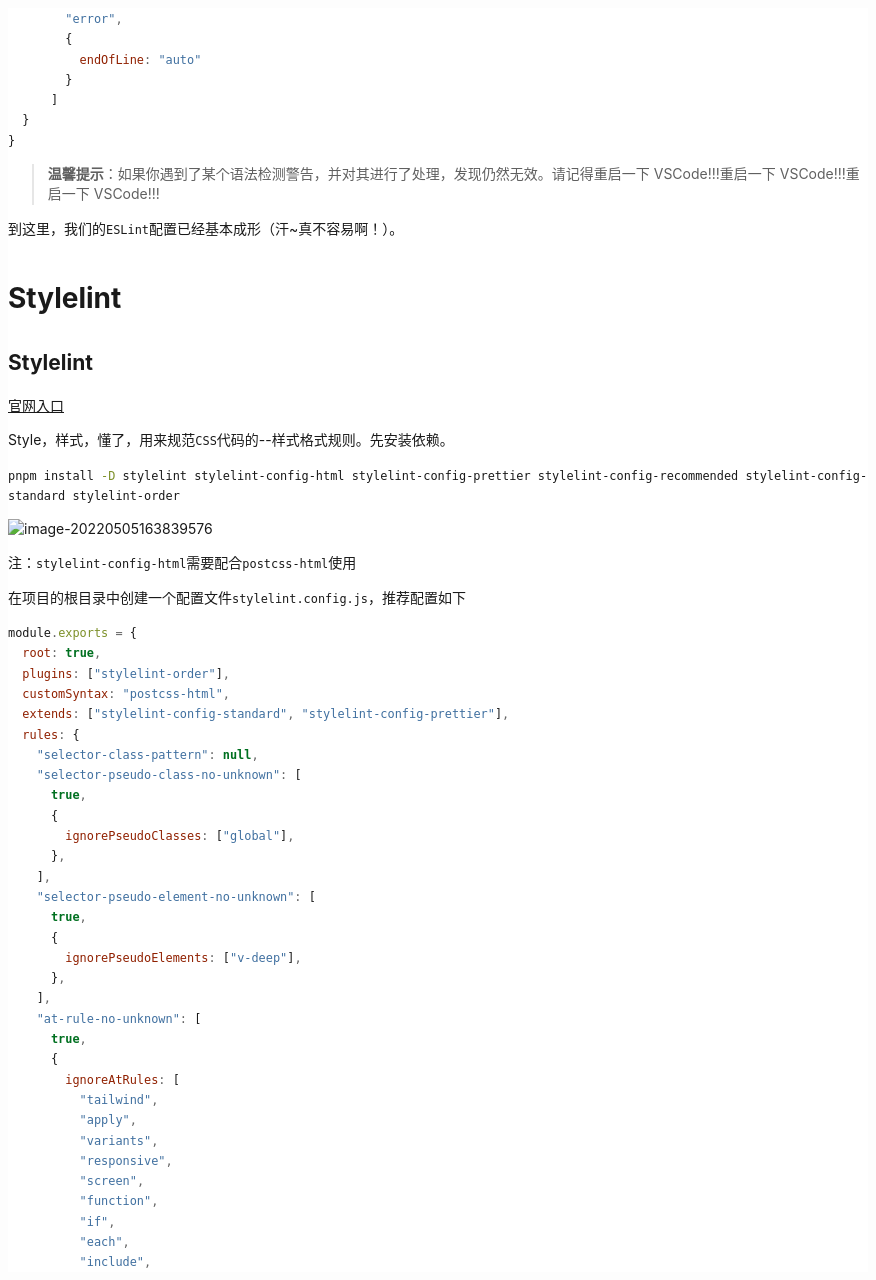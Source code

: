 ```js
        "error",
        {
          endOfLine: "auto"
        }
      ]
  }
}
```

> **温馨提示**：如果你遇到了某个语法检测警告，并对其进行了处理，发现仍然无效。请记得重启一下 VSCode!!!重启一下 VSCode!!!重启一下 VSCode!!!

到这里，我们的`ESLint`配置已经基本成形（汗~真不容易啊！）。

# Stylelint

## Stylelint

[官网入口](https://stylelint.io/)

Style，样式，懂了，用来规范`CSS`代码的--样式格式规则。先安装依赖。

```bash
pnpm install -D stylelint stylelint-config-html stylelint-config-prettier stylelint-config-recommended stylelint-config-standard stylelint-order
```

![image-20220505163839576](https://pictures-1312013355.cos.ap-guangzhou.myqcloud.com/pictures/202205051638600.png)

注：`stylelint-config-html`需要配合`postcss-html`使用

在项目的根目录中创建一个配置文件`stylelint.config.js`，推荐配置如下

```js
module.exports = {
  root: true,
  plugins: ["stylelint-order"],
  customSyntax: "postcss-html",
  extends: ["stylelint-config-standard", "stylelint-config-prettier"],
  rules: {
    "selector-class-pattern": null,
    "selector-pseudo-class-no-unknown": [
      true,
      {
        ignorePseudoClasses: ["global"],
      },
    ],
    "selector-pseudo-element-no-unknown": [
      true,
      {
        ignorePseudoElements: ["v-deep"],
      },
    ],
    "at-rule-no-unknown": [
      true,
      {
        ignoreAtRules: [
          "tailwind",
          "apply",
          "variants",
          "responsive",
          "screen",
          "function",
          "if",
          "each",
          "include",
```